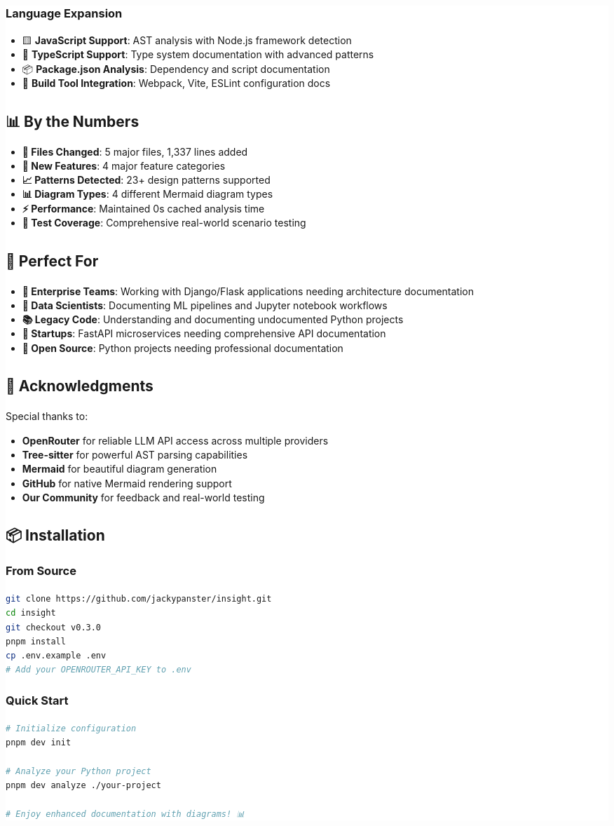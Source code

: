 ### **Language Expansion**
- 🟨 **JavaScript Support**: AST analysis with Node.js framework detection
- 🔷 **TypeScript Support**: Type system documentation with advanced patterns
- 📦 **Package.json Analysis**: Dependency and script documentation
- 🔧 **Build Tool Integration**: Webpack, Vite, ESLint configuration docs

## 📊 **By the Numbers**

- **📁 Files Changed**: 5 major files, 1,337 lines added
- **🧠 New Features**: 4 major feature categories
- **📈 Patterns Detected**: 23+ design patterns supported
- **📊 Diagram Types**: 4 different Mermaid diagram types
- **⚡ Performance**: Maintained 0s cached analysis time
- **🎯 Test Coverage**: Comprehensive real-world scenario testing

## 🎯 **Perfect For**

- **🏢 Enterprise Teams**: Working with Django/Flask applications needing architecture documentation
- **🔬 Data Scientists**: Documenting ML pipelines and Jupyter notebook workflows  
- **📚 Legacy Code**: Understanding and documenting undocumented Python projects
- **🚀 Startups**: FastAPI microservices needing comprehensive API documentation
- **📖 Open Source**: Python projects needing professional documentation

## 🙏 **Acknowledgments**

Special thanks to:
- **OpenRouter** for reliable LLM API access across multiple providers
- **Tree-sitter** for powerful AST parsing capabilities
- **Mermaid** for beautiful diagram generation
- **GitHub** for native Mermaid rendering support
- **Our Community** for feedback and real-world testing

## 📦 **Installation**

### **From Source**
```bash
git clone https://github.com/jackypanster/insight.git
cd insight
git checkout v0.3.0
pnpm install
cp .env.example .env
# Add your OPENROUTER_API_KEY to .env
```

### **Quick Start**
```bash
# Initialize configuration
pnpm dev init

# Analyze your Python project
pnpm dev analyze ./your-project

# Enjoy enhanced documentation with diagrams! 📊
```
